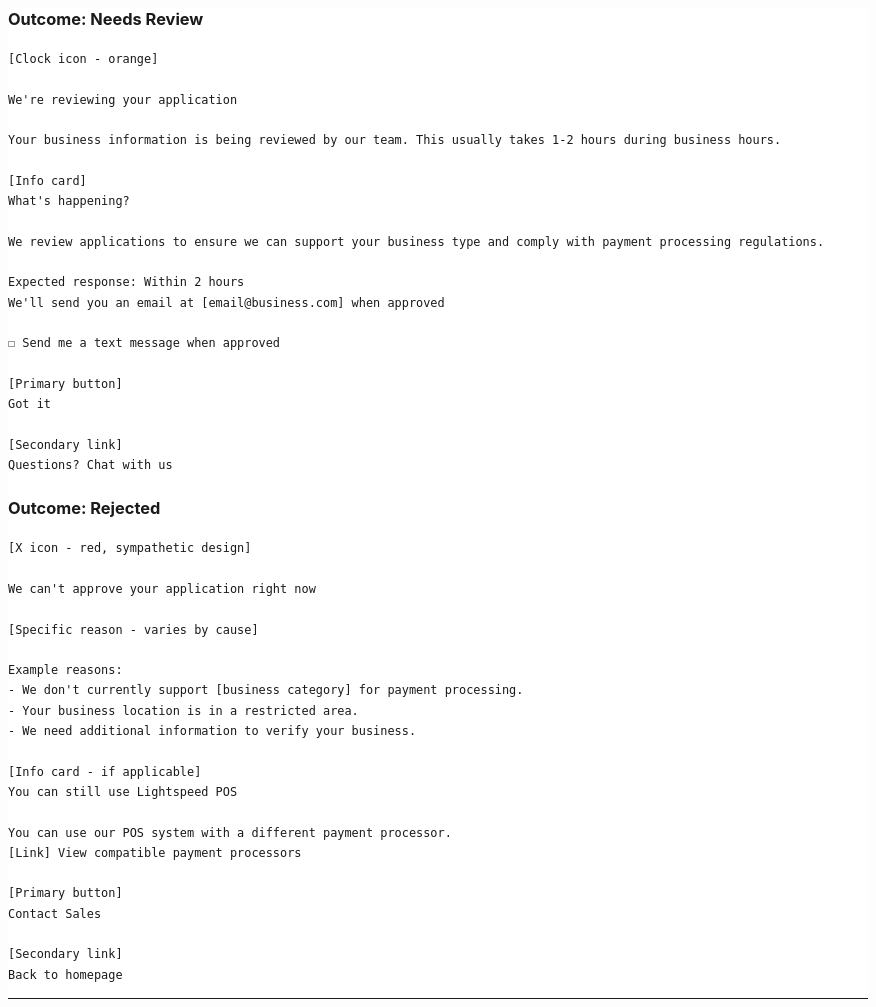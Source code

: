### Outcome: Needs Review

```
[Clock icon - orange]

We're reviewing your application

Your business information is being reviewed by our team. This usually takes 1-2 hours during business hours.

[Info card]
What's happening?

We review applications to ensure we can support your business type and comply with payment processing regulations.

Expected response: Within 2 hours
We'll send you an email at [email@business.com] when approved

☐ Send me a text message when approved

[Primary button]
Got it

[Secondary link]
Questions? Chat with us
```

### Outcome: Rejected

```
[X icon - red, sympathetic design]

We can't approve your application right now

[Specific reason - varies by cause]

Example reasons:
- We don't currently support [business category] for payment processing.
- Your business location is in a restricted area.
- We need additional information to verify your business.

[Info card - if applicable]
You can still use Lightspeed POS

You can use our POS system with a different payment processor.
[Link] View compatible payment processors

[Primary button]
Contact Sales

[Secondary link]
Back to homepage
```

---